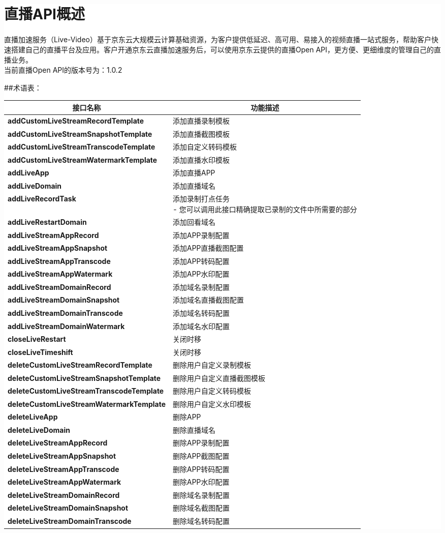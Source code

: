 直播API概述
=================================

直播加速服务（Live-Video）基于京东云大规模云计算基础资源，为客户提供低延迟、高可用、易接入的视频直播一站式服务，帮助客户快速搭建自己的直播平台及应用。客户开通京东云直播加速服务后，可以使用京东云提供的直播Open API，更方便、更细维度的管理自己的直播业务。      
当前直播Open API的版本号为：1.0.2
        
        
##术语表：

|接口名称|功能描述|
|---|---|
|**addCustomLiveStreamRecordTemplate**|添加直播录制模板|
|**addCustomLiveStreamSnapshotTemplate**|添加直播截图模板|
|**addCustomLiveStreamTranscodeTemplate**|添加自定义转码模板|
|**addCustomLiveStreamWatermarkTemplate**|添加直播水印模板|
|**addLiveApp**|添加直播APP|
|**addLiveDomain**|添加直播域名|
|**addLiveRecordTask**|添加录制打点任务</br>  \- 您可以调用此接口精确提取已录制的文件中所需要的部分</br>|
|**addLiveRestartDomain**|添加回看域名|
|**addLiveStreamAppRecord**|添加APP录制配置|
|**addLiveStreamAppSnapshot**|添加APP直播截图配置|
|**addLiveStreamAppTranscode**|添加APP转码配置|
|**addLiveStreamAppWatermark**|添加APP水印配置|
|**addLiveStreamDomainRecord**|添加域名录制配置|
|**addLiveStreamDomainSnapshot**|添加域名直播截图配置|
|**addLiveStreamDomainTranscode**|添加域名转码配置|
|**addLiveStreamDomainWatermark**|添加域名水印配置|
|**closeLiveRestart**|关闭时移|
|**closeLiveTimeshift**|关闭时移|
|**deleteCustomLiveStreamRecordTemplate**|删除用户自定义录制模板|
|**deleteCustomLiveStreamSnapshotTemplate**|删除用户自定义直播截图模板|
|**deleteCustomLiveStreamTranscodeTemplate**|删除用户自定义转码模板|
|**deleteCustomLiveStreamWatermarkTemplate**|删除用户自定义水印模板|
|**deleteLiveApp**|删除APP|
|**deleteLiveDomain**|删除直播域名|
|**deleteLiveStreamAppRecord**|删除APP录制配置|
|**deleteLiveStreamAppSnapshot**|删除APP截图配置|
|**deleteLiveStreamAppTranscode**|删除APP转码配置|
|**deleteLiveStreamAppWatermark**|删除APP水印配置|
|**deleteLiveStreamDomainRecord**|删除域名录制配置|
|**deleteLiveStreamDomainSnapshot**|删除域名截图配置|
|**deleteLiveStreamDomainTranscode**|删除域名转码配置|